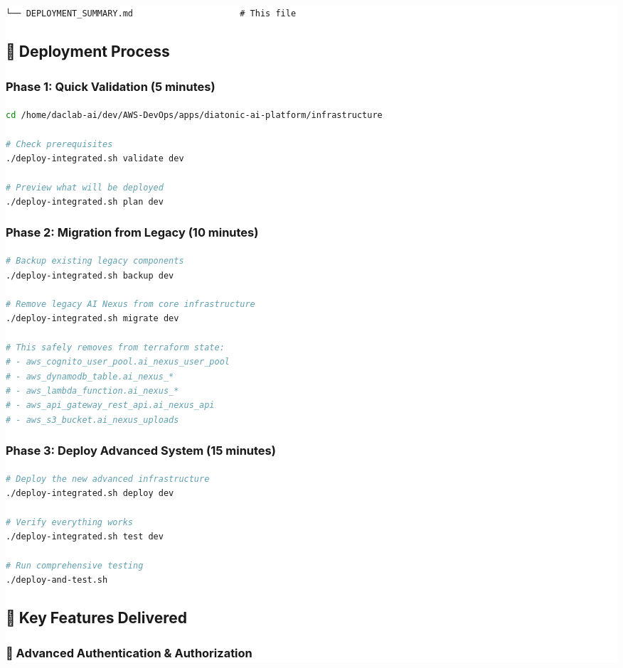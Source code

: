 ```
└── DEPLOYMENT_SUMMARY.md                     # This file
```

## 🚀 Deployment Process

### Phase 1: Quick Validation (5 minutes)

```bash
cd /home/daclab-ai/dev/AWS-DevOps/apps/diatonic-ai-platform/infrastructure

# Check prerequisites
./deploy-integrated.sh validate dev

# Preview what will be deployed  
./deploy-integrated.sh plan dev
```

### Phase 2: Migration from Legacy (10 minutes)

```bash
# Backup existing legacy components
./deploy-integrated.sh backup dev

# Remove legacy AI Nexus from core infrastructure  
./deploy-integrated.sh migrate dev

# This safely removes from terraform state:
# - aws_cognito_user_pool.ai_nexus_user_pool
# - aws_dynamodb_table.ai_nexus_*  
# - aws_lambda_function.ai_nexus_*
# - aws_api_gateway_rest_api.ai_nexus_api
# - aws_s3_bucket.ai_nexus_uploads
```

### Phase 3: Deploy Advanced System (15 minutes)

```bash
# Deploy the new advanced infrastructure
./deploy-integrated.sh deploy dev

# Verify everything works
./deploy-integrated.sh test dev

# Run comprehensive testing
./deploy-and-test.sh
```

## 🌟 Key Features Delivered

### 🔐 Advanced Authentication & Authorization
